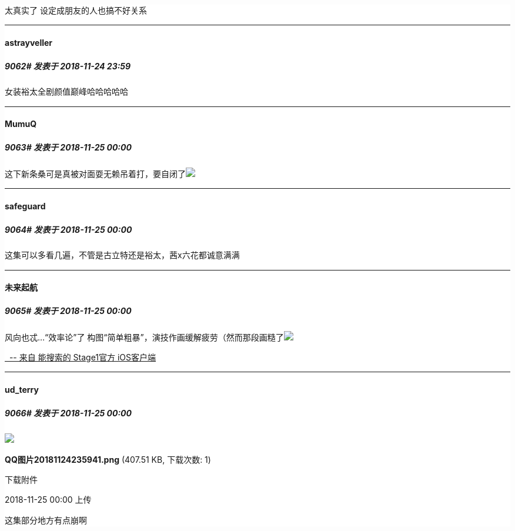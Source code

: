 
太真实了 设定成朋友的人也搞不好关系 


-----

####  astrayveller  
##### 9062#       发表于 2018-11-24 23:59


女装裕太全剧颜值巅峰哈哈哈哈哈


-----

####  MumuQ  
##### 9063#       发表于 2018-11-25 00:00


这下新条桑可是真被对面耍无赖吊着打，要自闭了<img src="https://static.saraba1st.com/image/smiley/face2017/067.png" referrerpolicy="no-referrer">


-----

####  safeguard  
##### 9064#       发表于 2018-11-25 00:00


这集可以多看几遍，不管是古立特还是裕太，茜x六花都诚意满满


-----

####  未来起航  
##### 9065#       发表于 2018-11-25 00:00


风向也忒…“效率论”了
构图“简单粗暴”，演技作画缓解疲劳（然而那段画糙了<img src="https://static.saraba1st.com/image/smiley/face2017/005.png" referrerpolicy="no-referrer">

[  -- 来自 能搜索的 Stage1官方 iOS客户端](https://itunes.apple.com/fi/app/saraba1st/id1221237470?mt=8)


-----

####  ud_terry  
##### 9066#       发表于 2018-11-25 00:00


<img src="https://img.saraba1st.com/forum/201811/25/000007st2s7e77qmmikgzz.png" referrerpolicy="no-referrer">


<strong>QQ图片20181124235941.png</strong> (407.51 KB, 下载次数: 1)

下载附件

2018-11-25 00:00 上传


这集部分地方有点崩啊
